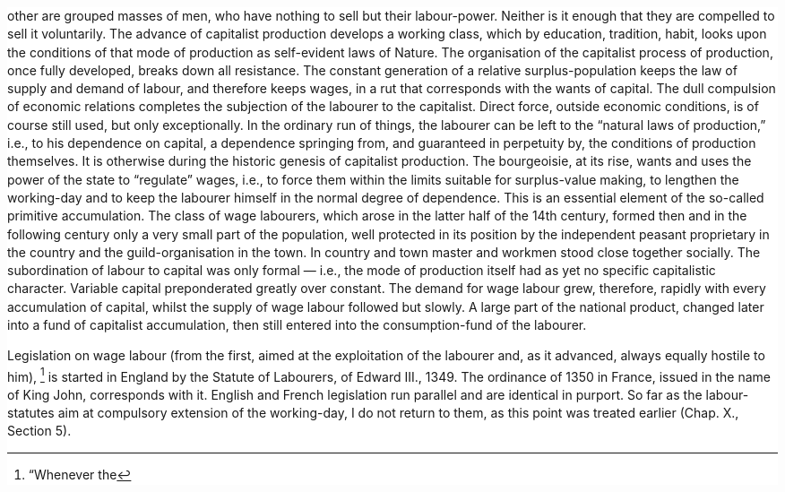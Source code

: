 other are grouped masses of men,
who have nothing to sell but their labour-power. Neither is
it enough that they are compelled to sell it voluntarily.
The advance of capitalist production develops a
working class, which by education, tradition, habit, looks
upon the conditions of that mode of production as
self-evident laws of Nature. The organisation of the
capitalist process of production, once fully developed,
breaks down all resistance. The constant generation of a
relative surplus-population keeps the law of supply and
demand of labour, and therefore keeps wages, in a rut that
corresponds with the wants of capital. The dull compulsion
of economic relations completes the subjection of the
labourer to the capitalist. Direct force, outside economic
conditions, is of course still used, but only exceptionally.
In the ordinary run of things, the labourer can be left to
the &#8220;natural laws of production,&#8221; i.e., to his
dependence on capital, a dependence springing from, and
guaranteed in perpetuity by, the conditions of production
themselves. It is otherwise during the historic genesis
of capitalist production. The bourgeoisie, at its rise,
wants and uses the power of the state to &#8220;regulate&#8221; wages,
i.e., to force them within the limits suitable for
surplus-value making, to lengthen the working-day and to
keep the labourer himself in the normal degree of
dependence. This is an essential element of the so-called
primitive accumulation.
The class of wage labourers, which arose in the latter
half of the 14th century, formed then and in the following
century only a very small part of the population, well
protected in its position by the independent peasant
proprietary in the country and the guild-organisation in the
town. In country and town master and workmen stood close
together socially. The subordination of labour to capital
was only formal &#8212; i.e., the mode of
production itself had as yet no specific capitalistic
character. Variable capital preponderated greatly over
constant. The demand for wage labour grew, therefore,
rapidly with every accumulation of capital, whilst the
supply of wage labour followed but slowly. A large part of
the national product, changed later into a fund of
capitalist accumulation, then still entered into the
consumption-fund of the labourer.

Legislation on wage labour (from the first, aimed at the
exploitation of the labourer and, as it advanced, always
equally hostile to him), [^3]
is started in England by the
Statute of Labourers, of Edward III., 1349. The ordinance
of 1350 in France, issued in the name of King John,
corresponds with it. English and French legislation run
parallel and are identical in
purport. So far as the labour-statutes aim at compulsory
extension of the working-day, I do not return to them, as
this point was treated earlier (Chap. X., Section 5).


[^1]: The author of the
[^2]: Thomas More says in
[^3]: &#8220;Whenever the
[^4]: &#8220;Sophisms of Free
[^5]: From a clause of
[^6]: Article I. of this
[^7]: Buchez et Roux: &#8220;Histoire Parlementaire,&#8221; t. x., p. 195.